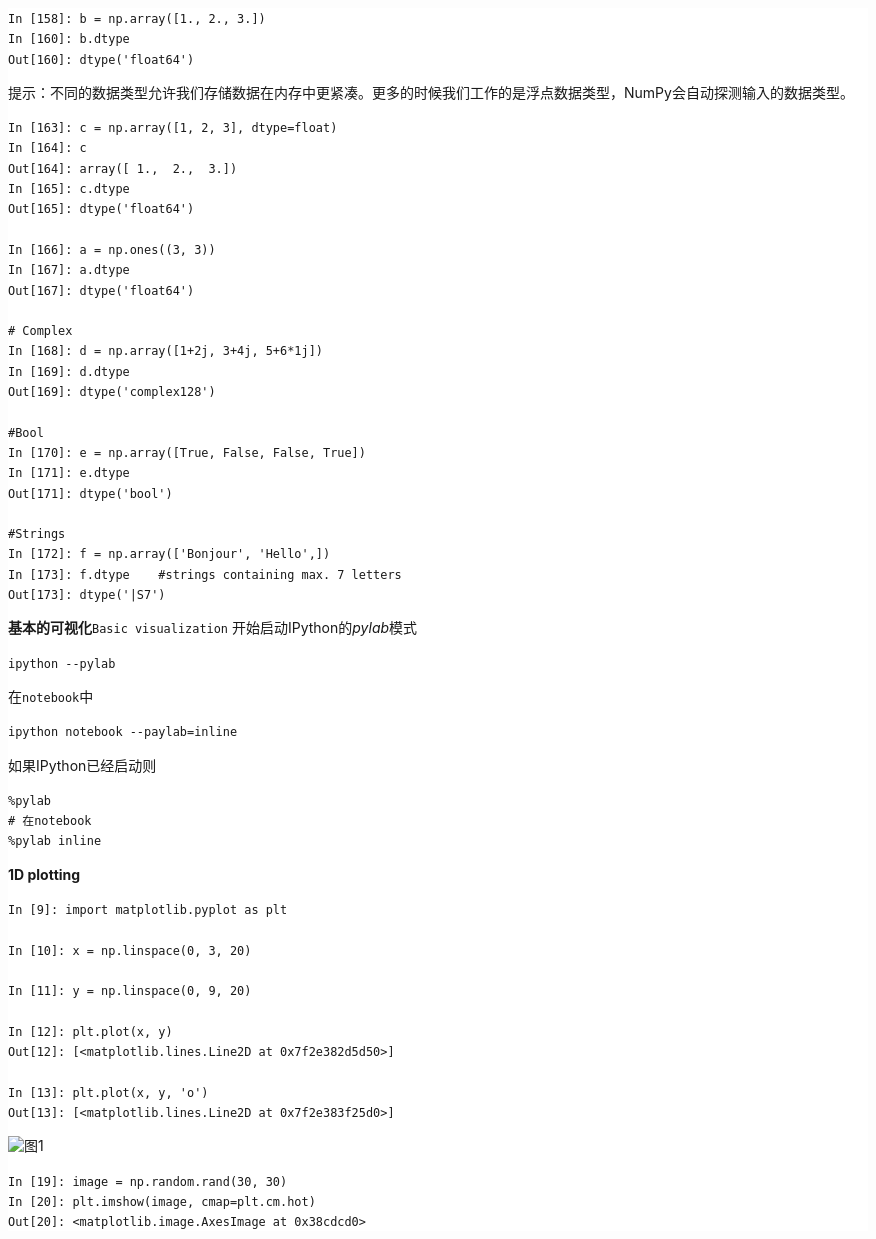```
In [158]: b = np.array([1., 2., 3.])
In [160]: b.dtype
Out[160]: dtype('float64')
```
提示：不同的数据类型允许我们存储数据在内存中更紧凑。更多的时候我们工作的是浮点数据类型，NumPy会自动探测输入的数据类型。
```
In [163]: c = np.array([1, 2, 3], dtype=float)
In [164]: c
Out[164]: array([ 1.,  2.,  3.])
In [165]: c.dtype
Out[165]: dtype('float64')

In [166]: a = np.ones((3, 3))
In [167]: a.dtype
Out[167]: dtype('float64')

# Complex
In [168]: d = np.array([1+2j, 3+4j, 5+6*1j])
In [169]: d.dtype
Out[169]: dtype('complex128')

#Bool
In [170]: e = np.array([True, False, False, True])
In [171]: e.dtype
Out[171]: dtype('bool')

#Strings
In [172]: f = np.array(['Bonjour', 'Hello',])
In [173]: f.dtype    #strings containing max. 7 letters
Out[173]: dtype('|S7')
```
**基本的可视化**`Basic visualization`
开始启动IPython的*pylab*模式
```
ipython --pylab
```
在`notebook`中
```
ipython notebook --paylab=inline
```
如果IPython已经启动则
```
%pylab
# 在notebook
%pylab inline
```
**1D plotting**
```
In [9]: import matplotlib.pyplot as plt

In [10]: x = np.linspace(0, 3, 20)

In [11]: y = np.linspace(0, 9, 20)

In [12]: plt.plot(x, y)
Out[12]: [<matplotlib.lines.Line2D at 0x7f2e382d5d50>]

In [13]: plt.plot(x, y, 'o')
Out[13]: [<matplotlib.lines.Line2D at 0x7f2e383f25d0>]
```
![图1]({{BASE_PATH}}/image/PythonScientific/imag1.png)
```
In [19]: image = np.random.rand(30, 30)
In [20]: plt.imshow(image, cmap=plt.cm.hot)
Out[20]: <matplotlib.image.AxesImage at 0x38cdcd0>
```